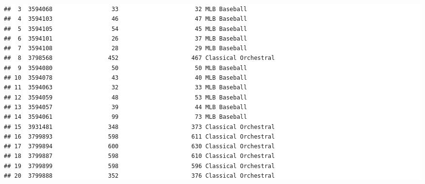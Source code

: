     ##  3  3594068                 33                      32 MLB Baseball        
    ##  4  3594103                 46                      47 MLB Baseball        
    ##  5  3594105                 54                      45 MLB Baseball        
    ##  6  3594101                 26                      37 MLB Baseball        
    ##  7  3594108                 28                      29 MLB Baseball        
    ##  8  3798568                452                     467 Classical Orchestral
    ##  9  3594080                 50                      50 MLB Baseball        
    ## 10  3594078                 43                      40 MLB Baseball        
    ## 11  3594063                 32                      33 MLB Baseball        
    ## 12  3594059                 48                      53 MLB Baseball        
    ## 13  3594057                 39                      44 MLB Baseball        
    ## 14  3594061                 99                      73 MLB Baseball        
    ## 15  3931481                348                     373 Classical Orchestral
    ## 16  3799893                598                     611 Classical Orchestral
    ## 17  3799894                600                     630 Classical Orchestral
    ## 18  3799887                598                     610 Classical Orchestral
    ## 19  3799899                598                     596 Classical Orchestral
    ## 20  3799888                352                     376 Classical Orchestral
